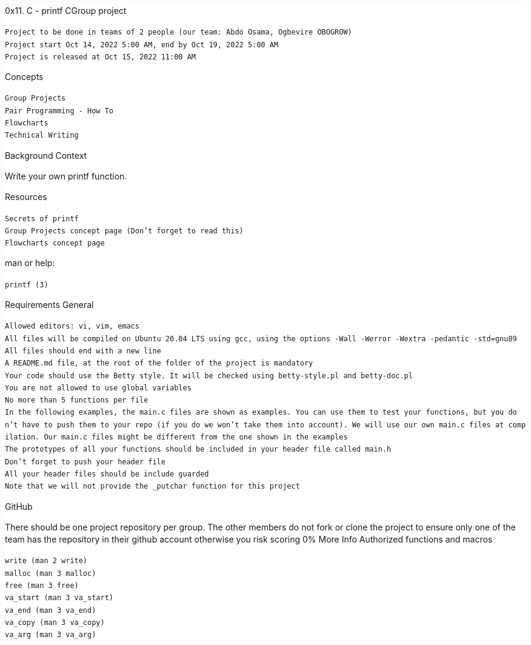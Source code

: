  0x11. C - printf
CGroup project

    Project to be done in teams of 2 people (our team: Abdo Osama, Ogbevire OBOGROW)
    Project start Oct 14, 2022 5:00 AM, end by Oct 19, 2022 5:00 AM
    Project is released at Oct 15, 2022 11:00 AM

Concepts

    Group Projects
    Pair Programming - How To
    Flowcharts
    Technical Writing

Background Context

Write your own printf function.

Resources

    Secrets of printf
    Group Projects concept page (Don’t forget to read this)
    Flowcharts concept page

man or help:

    printf (3)

 Requirements
General

    Allowed editors: vi, vim, emacs
    All files will be compiled on Ubuntu 20.04 LTS using gcc, using the options -Wall -Werror -Wextra -pedantic -std=gnu89
    All files should end with a new line
    A README.md file, at the root of the folder of the project is mandatory
    Your code should use the Betty style. It will be checked using betty-style.pl and betty-doc.pl
    You are not allowed to use global variables
    No more than 5 functions per file
    In the following examples, the main.c files are shown as examples. You can use them to test your functions, but you don’t have to push them to your repo (if you do we won’t take them into account). We will use our own main.c files at compilation. Our main.c files might be different from the one shown in the examples
    The prototypes of all your functions should be included in your header file called main.h
    Don’t forget to push your header file
    All your header files should be include guarded
    Note that we will not provide the _putchar function for this project

GitHub

There should be one project repository per group. The other members do not fork or clone the project to ensure only one of the team has the repository in their github account otherwise you risk scoring 0%
More Info
Authorized functions and macros

    write (man 2 write)
    malloc (man 3 malloc)
    free (man 3 free)
    va_start (man 3 va_start)
    va_end (man 3 va_end)
    va_copy (man 3 va_copy)
    va_arg (man 3 va_arg)
